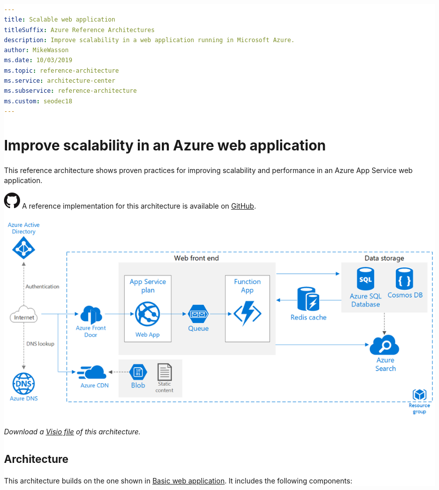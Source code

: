 ```yaml
---
title: Scalable web application
titleSuffix: Azure Reference Architectures
description: Improve scalability in a web application running in Microsoft Azure.
author: MikeWasson
ms.date: 10/03/2019
ms.topic: reference-architecture
ms.service: architecture-center
ms.subservice: reference-architecture
ms.custom: seodec18
---
```


# Improve scalability in an Azure web application

This reference architecture shows proven practices for improving scalability and performance in an Azure App Service web application.

![GitHub logo](../../_images/github.png) A reference implementation for this architecture is available on [GitHub][github].

![Web application in Azure with improved scalability](./images/scalable-web-app.png)

*Download a [Visio file][visio-download] of this architecture.*

## Architecture

This architecture builds on the one shown in [Basic web application][basic-web-app]. It includes the following components:


[api-guidance]: ../../best-practices/api-design.md
[app-service-security]: /azure/app-service-web/web-sites-security
[app-service-web-app]: /azure/app-service-web/app-service-web-overview
[app-service-pricing]: https://azure.microsoft.com/pricing/details/app-service/
[azure-cdn]: https://azure.microsoft.com/services/cdn/
[azure-dns]: /azure/dns/dns-overview
[azure-redis]: https://azure.microsoft.com/services/cache/
[azure-search]: /azure/search
[azure-search-scaling]: /azure/search/search-capacity-planning
[basic-web-app]: basic-web-app.md
[caching-guidance]: ../../best-practices/caching.md
[cdn-app-service]: /azure/app-service-web/cdn-websites-with-cdn
[cdn-storage-account]: /azure/cdn/cdn-create-a-storage-account-with-cdn
[cdn-guidance]: ../../best-practices/cdn.md
[cors]: /azure/app-service-api/app-service-api-cors-consume-javascript
[cosmosdb]: /azure/cosmos-db/
[datastore]: ../..//guide/technology-choices/data-store-overview.md
[durable-functions]: /azure/azure-functions/durable-functions-overview
[functions]: /azure/azure-functions/functions-overview
[functions-consumption-plan]: /azure/azure-functions/functions-scale#consumption-plan
[github]: https://github.com/mspnp/reference-architectures/tree/master/web-app
[queue-storage]: /azure/storage/storage-dotnet-how-to-use-queues
[queues-compared]: /azure/service-bus-messaging/service-bus-azure-and-service-bus-queues-compared-contrasted
[sql-db]: /azure/sql-database/
[sql-elastic]: /azure/sql-database/sql-database-elastic-scale-introduction
[sql-encryption]: https://msdn.microsoft.com/library/dn948096.aspx
[visio-download]: https://archcenter.blob.core.windows.net/cdn/app-service-reference-architectures.vsdx
[web-app-multi-region]: ./multi-region.md